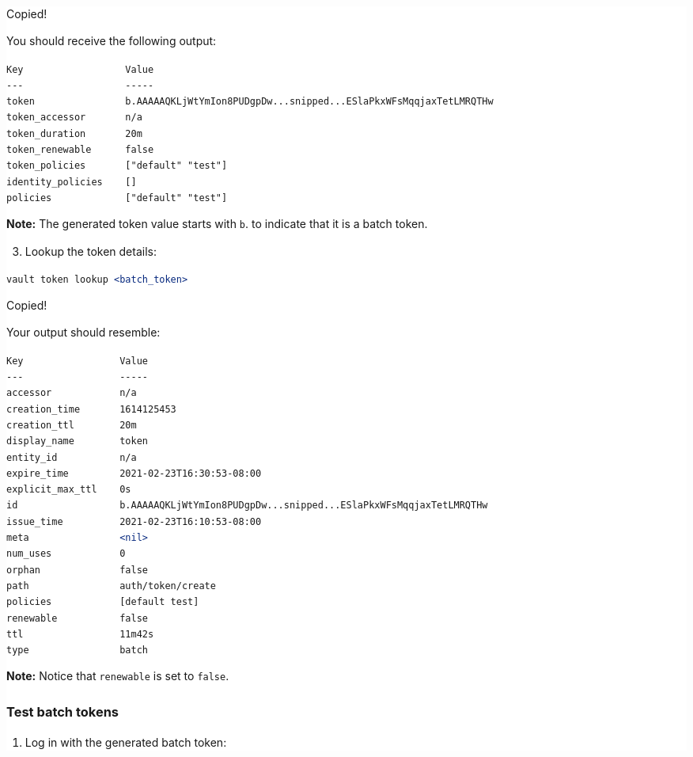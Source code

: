 Copied!

You should receive the following output:

```apache
Key                  Value
---                  -----
token                b.AAAAAQKLjWtYmIon8PUDgpDw...snipped...ESlaPkxWFsMqqjaxTetLMRQTHw
token_accessor       n/a
token_duration       20m
token_renewable      false
token_policies       ["default" "test"]
identity_policies    []
policies             ["default" "test"]
```

**Note:** The generated token value starts with `b`. to indicate that it is a batch token.

3. Lookup the token details:
    

```apache
vault token lookup <batch_token>
```

Copied!

Your output should resemble:

```apache
Key                 Value
---                 -----
accessor            n/a
creation_time       1614125453
creation_ttl        20m
display_name        token
entity_id           n/a
expire_time         2021-02-23T16:30:53-08:00
explicit_max_ttl    0s
id                  b.AAAAAQKLjWtYmIon8PUDgpDw...snipped...ESlaPkxWFsMqqjaxTetLMRQTHw
issue_time          2021-02-23T16:10:53-08:00
meta                <nil>
num_uses            0
orphan              false
path                auth/token/create
policies            [default test]
renewable           false
ttl                 11m42s
type                batch
```

**Note:** Notice that `renewable` is set to `false`.

### Test batch tokens

1. Log in with the generated batch token:
    